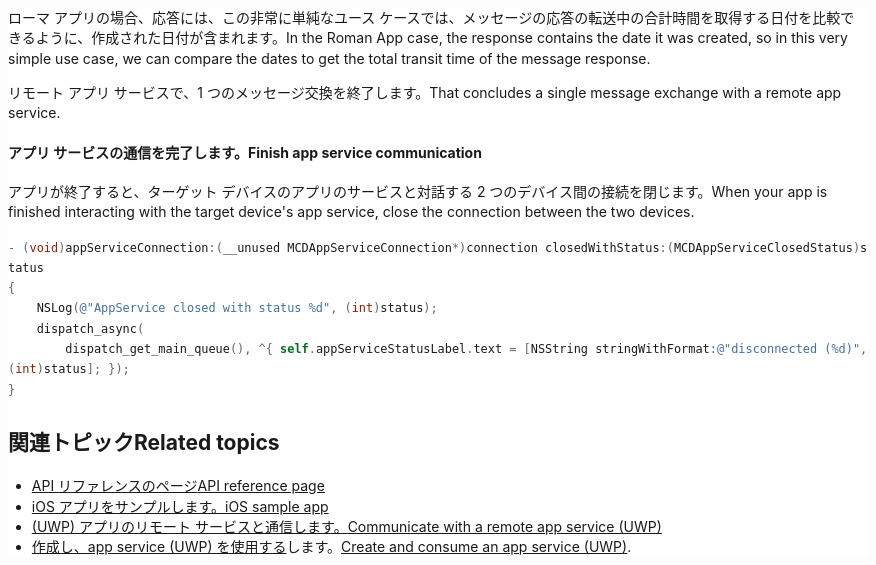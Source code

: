 <span data-ttu-id="fe7a3-167">ローマ アプリの場合、応答には、この非常に単純なユース ケースでは、メッセージの応答の転送中の合計時間を取得する日付を比較できるように、作成された日付が含まれます。</span><span class="sxs-lookup"><span data-stu-id="fe7a3-167">In the Roman App case, the response contains the date it was created, so in this very simple use case, we can compare the dates to get the total transit time of the message response.</span></span>

<span data-ttu-id="fe7a3-168">リモート アプリ サービスで、1 つのメッセージ交換を終了します。</span><span class="sxs-lookup"><span data-stu-id="fe7a3-168">That concludes a single message exchange with a remote app service.</span></span>

#### <a name="finish-app-service-communication"></a><span data-ttu-id="fe7a3-169">アプリ サービスの通信を完了します。</span><span class="sxs-lookup"><span data-stu-id="fe7a3-169">Finish app service communication</span></span>

<span data-ttu-id="fe7a3-170">アプリが終了すると、ターゲット デバイスのアプリのサービスと対話する 2 つのデバイス間の接続を閉じます。</span><span class="sxs-lookup"><span data-stu-id="fe7a3-170">When your app is finished interacting with the target device's app service, close the connection between the two devices.</span></span>

```ObjectiveC
- (void)appServiceConnection:(__unused MCDAppServiceConnection*)connection closedWithStatus:(MCDAppServiceClosedStatus)status
{
    NSLog(@"AppService closed with status %d", (int)status);
    dispatch_async(
        dispatch_get_main_queue(), ^{ self.appServiceStatusLabel.text = [NSString stringWithFormat:@"disconnected (%d)", (int)status]; });
}
```

## <a name="related-topics"></a><span data-ttu-id="fe7a3-171">関連トピック</span><span class="sxs-lookup"><span data-stu-id="fe7a3-171">Related topics</span></span>
* [<span data-ttu-id="fe7a3-172">API リファレンスのページ</span><span class="sxs-lookup"><span data-stu-id="fe7a3-172">API reference page</span></span>](api-reference-for-ios.md) 
* [<span data-ttu-id="fe7a3-173">iOS アプリをサンプルします。</span><span class="sxs-lookup"><span data-stu-id="fe7a3-173">iOS sample app</span></span>](https://github.com/Microsoft/project-rome/tree/master/iOS/samples) 
* [<span data-ttu-id="fe7a3-174">(UWP) アプリのリモート サービスと通信します。</span><span class="sxs-lookup"><span data-stu-id="fe7a3-174">Communicate with a remote app service (UWP)</span></span>](https://docs.microsoft.com/windows/uwp/launch-resume/communicate-with-a-remote-app-service)
* <span data-ttu-id="fe7a3-175">[作成し、app service (UWP) を使用する](https://docs.microsoft.com/windows/uwp/launch-resume/how-to-create-and-consume-an-app-service)します。</span><span class="sxs-lookup"><span data-stu-id="fe7a3-175">[Create and consume an app service (UWP)](https://docs.microsoft.com/windows/uwp/launch-resume/how-to-create-and-consume-an-app-service).</span></span>
